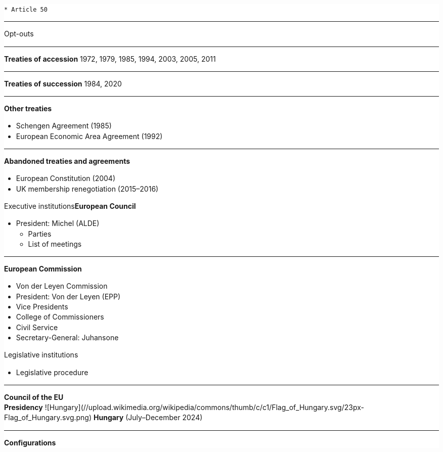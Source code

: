     * Article 50

* * *

Opt-outs

* * *

**Treaties of accession** 1972, 1979, 1985, 1994, 2003, 2005, 2011

* * *

**Treaties of succession** 1984, 2020

* * *

**Other treaties**

  * Schengen Agreement (1985)
  * European Economic Area Agreement (1992)

* * *

**Abandoned treaties and agreements**

  * European Constitution (2004)
  * UK membership renegotiation (2015–2016)

  
Executive institutions**European Council**

  * President: Michel (ALDE) 
    * Parties
    * List of meetings

* * *

**European Commission**

  * Von der Leyen Commission
  * President: Von der Leyen (EPP)
  * Vice Presidents
  * College of Commissioners
  * Civil Service
  * Secretary-General:  Juhansone

  
Legislative institutions

  * Legislative procedure

* * *

**Council of the EU**  
**Presidency**
![Hungary](//upload.wikimedia.org/wikipedia/commons/thumb/c/c1/Flag_of_Hungary.svg/23px-
Flag_of_Hungary.svg.png) **Hungary** (July–December 2024)

* * *

**Configurations**
